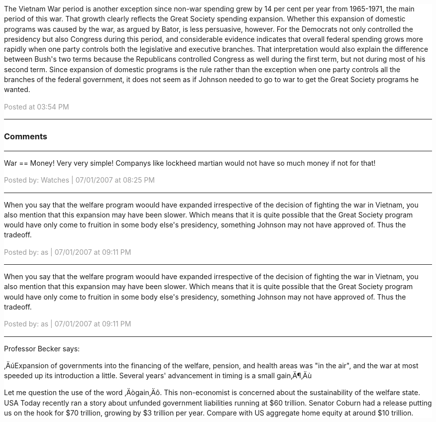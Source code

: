 The Vietnam War period is another exception since non-war spending grew by 14 per cent per year from 1965-1971, the main period of this war. That growth clearly reflects the Great Society spending expansion. Whether this expansion of domestic programs was caused by the war, as argued by Bator, is less persuasive, however. For the Democrats not only controlled the presidency but also Congress during this period, and considerable evidence indicates that overall federal spending grows more rapidly when one party controls both the legislative and executive branches. That interpretation would also explain the difference between Bush's two terms because the Republicans controlled Congress as well during the first term, but not during most of his second term. Since expansion of domestic programs is the rule rather than the exception when one party controls all the branches of the federal government, it does not seem as if Johnson needed to go to war to get the Great Society programs he wanted.

<span style="color:#999">Posted at 03:54 PM</span>



---

### Comments

---

War == Money! Very very simple! Companys like lockheed martian would not have so much money if not for that!

<span style="color:#999">Posted by: Watches | 07/01/2007 at 08:25 PM</span>

---

When you say that the welfare program woould have expanded irrespective of the decision of fighting the war in Vietnam, you also mention that this expansion may have been slower. Which means that it is quite possible that the Great Society program would have only come to fruition in some body else's presidency, something Johnson may not have approved of. Thus the tradeoff.

<span style="color:#999">Posted by: as | 07/01/2007 at 09:11 PM</span>

---

When you say that the welfare program woould have expanded irrespective of the decision of fighting the war in Vietnam, you also mention that this expansion may have been slower. Which means that it is quite possible that the Great Society program would have only come to fruition in some body else's presidency, something Johnson may not have approved of. Thus the tradeoff.

<span style="color:#999">Posted by: as | 07/01/2007 at 09:11 PM</span>

---

Professor Becker says:

‚ÄúExpansion of governments into the financing of the welfare, pension, and health areas was "in the air", and the war at most speeded up its introduction a little. Several years' advancement in timing is a small gain‚Ä¶‚Äù

Let me question the use of the word ‚Äògain‚Äô. This non-economist is concerned about the sustainability of the welfare state. USA Today recently ran a story about unfunded government liabilities running at $60 trillion. Senator Coburn had a release putting us on the hook for $70 trillion, growing by $3 trillion per year. Compare with US aggregate home equity at around $10 trillion.
